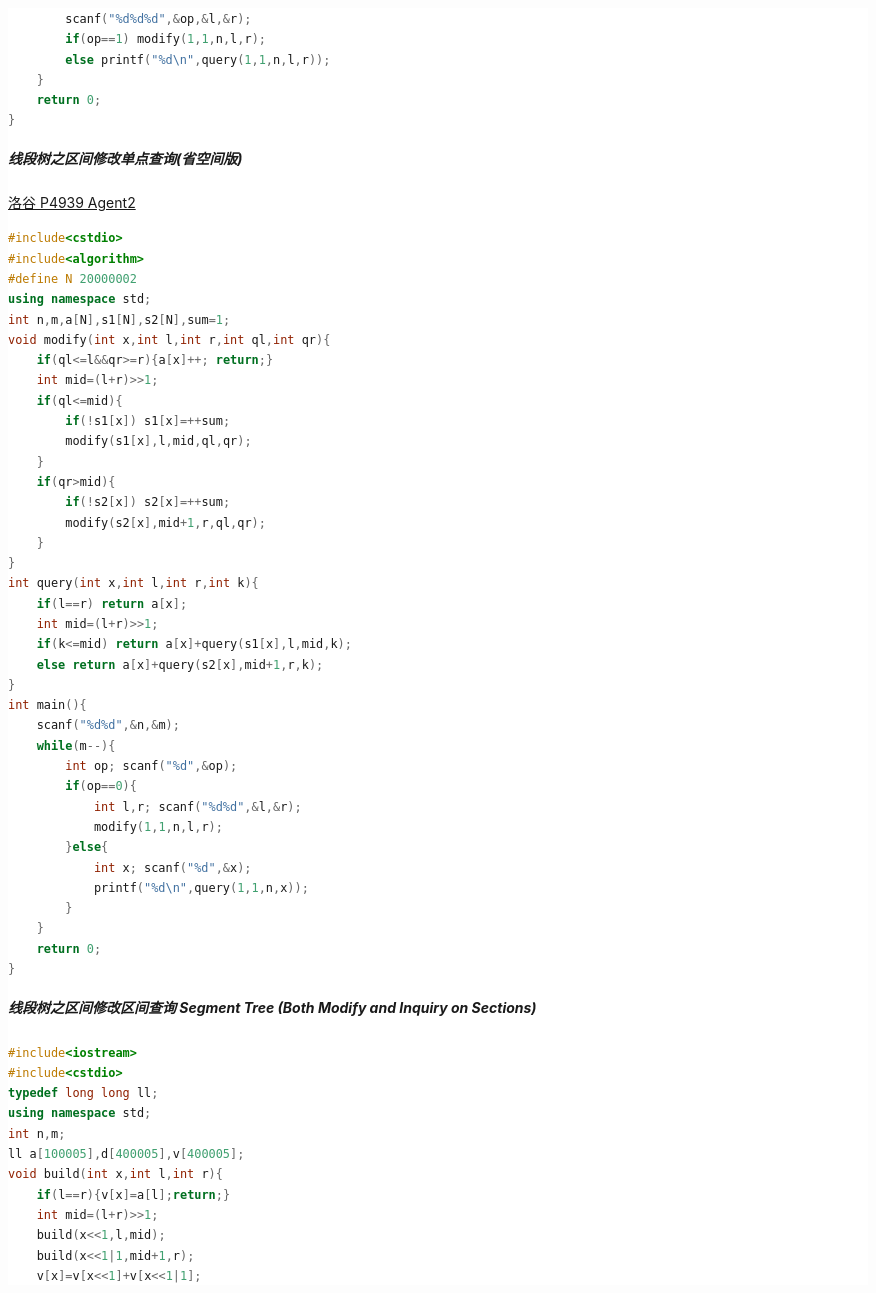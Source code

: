 ```c++
		scanf("%d%d%d",&op,&l,&r);
		if(op==1) modify(1,1,n,l,r);
		else printf("%d\n",query(1,1,n,l,r));
	}
	return 0;
}
```
##### 线段树之区间修改单点查询(省空间版) 
 [洛谷 P4939 Agent2](https://www.luogu.com.cn/problem/P4939)
```c++
#include<cstdio>
#include<algorithm>
#define N 20000002
using namespace std;
int n,m,a[N],s1[N],s2[N],sum=1;
void modify(int x,int l,int r,int ql,int qr){
	if(ql<=l&&qr>=r){a[x]++; return;}
	int mid=(l+r)>>1;
	if(ql<=mid){
		if(!s1[x]) s1[x]=++sum;
		modify(s1[x],l,mid,ql,qr);
	}
	if(qr>mid){
		if(!s2[x]) s2[x]=++sum;
		modify(s2[x],mid+1,r,ql,qr);
	}
}
int query(int x,int l,int r,int k){
	if(l==r) return a[x];
	int mid=(l+r)>>1;
	if(k<=mid) return a[x]+query(s1[x],l,mid,k);
	else return a[x]+query(s2[x],mid+1,r,k);
}
int main(){
	scanf("%d%d",&n,&m);
	while(m--){
		int op; scanf("%d",&op);
		if(op==0){
			int l,r; scanf("%d%d",&l,&r);
			modify(1,1,n,l,r);
		}else{
			int x; scanf("%d",&x);
			printf("%d\n",query(1,1,n,x)); 
		}
	}
	return 0;
}
```
##### 线段树之区间修改区间查询 Segment Tree (Both Modify and Inquiry on Sections) 
```c++
#include<iostream>
#include<cstdio>
typedef long long ll;
using namespace std;
int n,m;
ll a[100005],d[400005],v[400005];
void build(int x,int l,int r){
	if(l==r){v[x]=a[l];return;}
	int mid=(l+r)>>1;
	build(x<<1,l,mid);
	build(x<<1|1,mid+1,r);
	v[x]=v[x<<1]+v[x<<1|1];
```